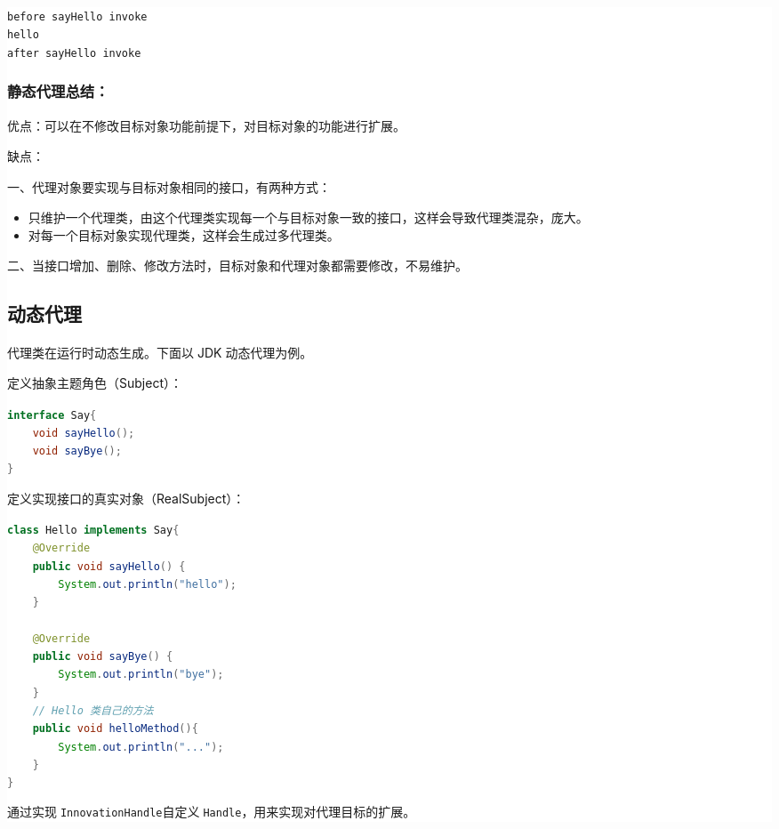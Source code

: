 ```
before sayHello invoke
hello
after sayHello invoke
```



### 静态代理总结：

优点：可以在不修改目标对象功能前提下，对目标对象的功能进行扩展。

缺点：

一、代理对象要实现与目标对象相同的接口，有两种方式：

+ 只维护一个代理类，由这个代理类实现每一个与目标对象一致的接口，这样会导致代理类混杂，庞大。
+ 对每一个目标对象实现代理类，这样会生成过多代理类。

二、当接口增加、删除、修改方法时，目标对象和代理对象都需要修改，不易维护。



## 动态代理

代理类在运行时动态生成。下面以 JDK 动态代理为例。

定义抽象主题角色（Subject）：

```Java
interface Say{
    void sayHello();
    void sayBye();
}
```

定义实现接口的真实对象（RealSubject）：

```java
class Hello implements Say{
    @Override
    public void sayHello() {
        System.out.println("hello");
    }

    @Override
    public void sayBye() {
        System.out.println("bye");
    }
    // Hello 类自己的方法
    public void helloMethod(){
        System.out.println("...");
    }
}
```



通过实现 `InnovationHandle`自定义 `Handle`，用来实现对代理目标的扩展。
